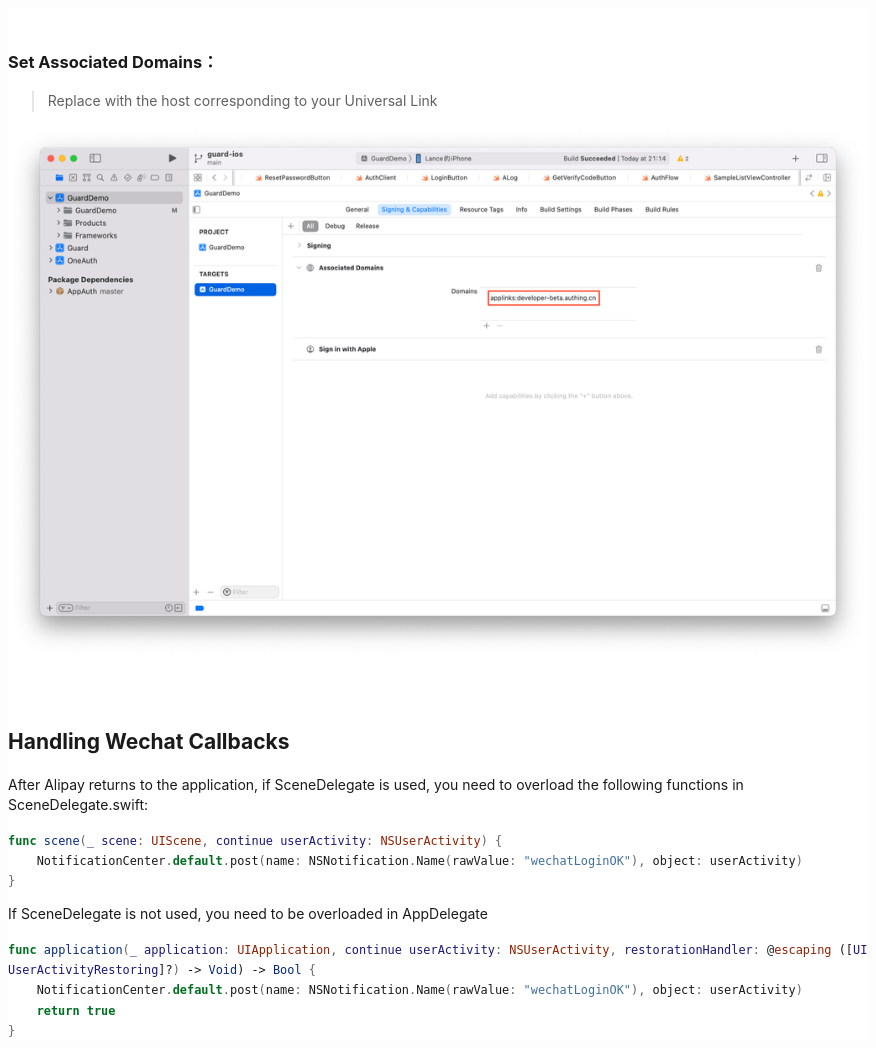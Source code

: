 <br>

### Set Associated Domains：

> Replace with the host corresponding to your Universal Link

![](./images/wechat/7.png)

<br>

## Handling Wechat Callbacks

After Alipay returns to the application, if SceneDelegate is used, you need to overload the following functions in SceneDelegate.swift:

```swift
func scene(_ scene: UIScene, continue userActivity: NSUserActivity) {
    NotificationCenter.default.post(name: NSNotification.Name(rawValue: "wechatLoginOK"), object: userActivity)
}
```

If SceneDelegate is not used, you need to be overloaded in AppDelegate

```swift
func application(_ application: UIApplication, continue userActivity: NSUserActivity, restorationHandler: @escaping ([UIUserActivityRestoring]?) -> Void) -> Bool {
    NotificationCenter.default.post(name: NSNotification.Name(rawValue: "wechatLoginOK"), object: userActivity)
    return true
}
```
